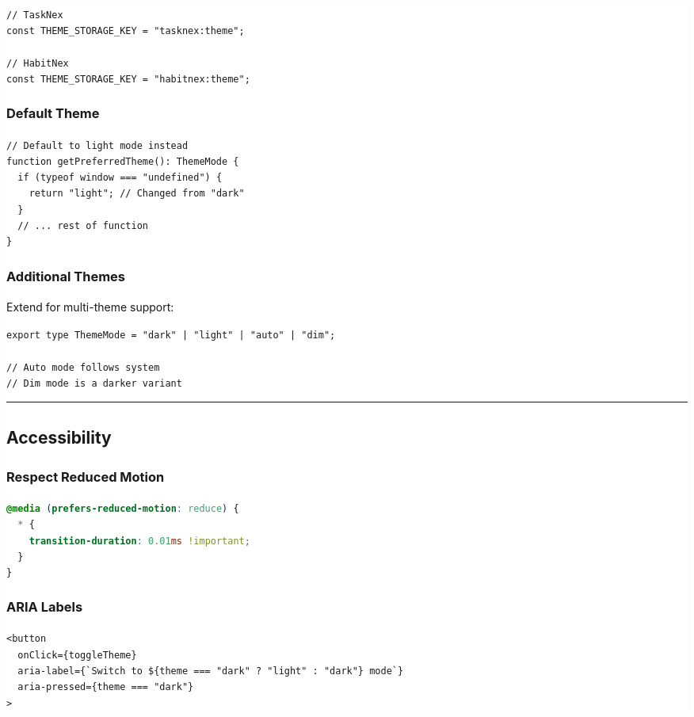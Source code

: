 ```tsx
// TaskNex
const THEME_STORAGE_KEY = "tasknex:theme";

// HabitNex
const THEME_STORAGE_KEY = "habitnex:theme";
```

### Default Theme

```tsx
// Default to light mode instead
function getPreferredTheme(): ThemeMode {
  if (typeof window === "undefined") {
    return "light"; // Changed from "dark"
  }
  // ... rest of function
}
```

### Additional Themes

Extend for multi-theme support:

```tsx
export type ThemeMode = "dark" | "light" | "auto" | "dim";

// Auto mode follows system
// Dim mode is a darker variant
```

---

## Accessibility

### Respect Reduced Motion

```css
@media (prefers-reduced-motion: reduce) {
  * {
    transition-duration: 0.01ms !important;
  }
}
```

### ARIA Labels

```tsx
<button
  onClick={toggleTheme}
  aria-label={`Switch to ${theme === "dark" ? "light" : "dark"} mode`}
  aria-pressed={theme === "dark"}
>
```
